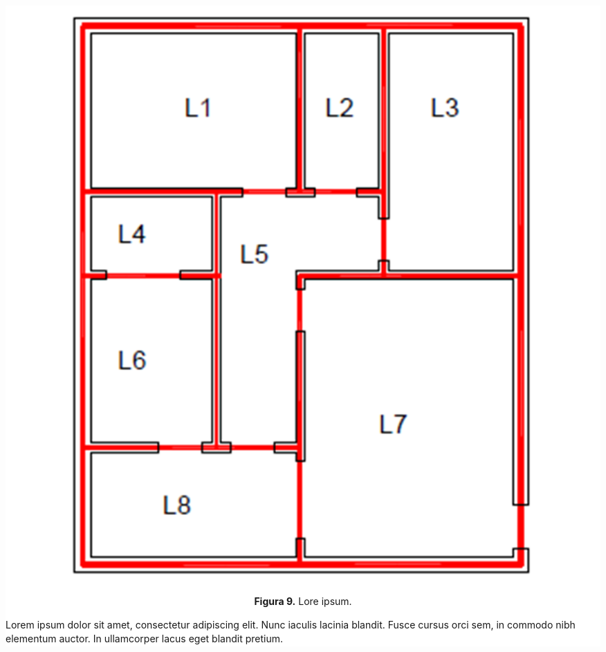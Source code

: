 <center><img src="assets\images\aula_03\fig_9.png" width="80%"></center>
<p align = "center"><b>Figura 9.</b> Lore ipsum.</p>

<p aligin = "justify">Lorem ipsum dolor sit amet, consectetur adipiscing elit. Nunc iaculis lacinia blandit. Fusce cursus orci sem, in commodo nibh elementum auctor. In ullamcorper lacus eget blandit pretium.</p>
